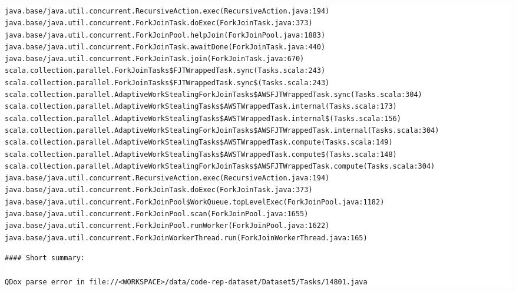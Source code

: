 	java.base/java.util.concurrent.RecursiveAction.exec(RecursiveAction.java:194)
	java.base/java.util.concurrent.ForkJoinTask.doExec(ForkJoinTask.java:373)
	java.base/java.util.concurrent.ForkJoinPool.helpJoin(ForkJoinPool.java:1883)
	java.base/java.util.concurrent.ForkJoinTask.awaitDone(ForkJoinTask.java:440)
	java.base/java.util.concurrent.ForkJoinTask.join(ForkJoinTask.java:670)
	scala.collection.parallel.ForkJoinTasks$FJTWrappedTask.sync(Tasks.scala:243)
	scala.collection.parallel.ForkJoinTasks$FJTWrappedTask.sync$(Tasks.scala:243)
	scala.collection.parallel.AdaptiveWorkStealingForkJoinTasks$AWSFJTWrappedTask.sync(Tasks.scala:304)
	scala.collection.parallel.AdaptiveWorkStealingTasks$AWSTWrappedTask.internal(Tasks.scala:173)
	scala.collection.parallel.AdaptiveWorkStealingTasks$AWSTWrappedTask.internal$(Tasks.scala:156)
	scala.collection.parallel.AdaptiveWorkStealingForkJoinTasks$AWSFJTWrappedTask.internal(Tasks.scala:304)
	scala.collection.parallel.AdaptiveWorkStealingTasks$AWSTWrappedTask.compute(Tasks.scala:149)
	scala.collection.parallel.AdaptiveWorkStealingTasks$AWSTWrappedTask.compute$(Tasks.scala:148)
	scala.collection.parallel.AdaptiveWorkStealingForkJoinTasks$AWSFJTWrappedTask.compute(Tasks.scala:304)
	java.base/java.util.concurrent.RecursiveAction.exec(RecursiveAction.java:194)
	java.base/java.util.concurrent.ForkJoinTask.doExec(ForkJoinTask.java:373)
	java.base/java.util.concurrent.ForkJoinPool$WorkQueue.topLevelExec(ForkJoinPool.java:1182)
	java.base/java.util.concurrent.ForkJoinPool.scan(ForkJoinPool.java:1655)
	java.base/java.util.concurrent.ForkJoinPool.runWorker(ForkJoinPool.java:1622)
	java.base/java.util.concurrent.ForkJoinWorkerThread.run(ForkJoinWorkerThread.java:165)
```
#### Short summary: 

QDox parse error in file://<WORKSPACE>/data/code-rep-dataset/Dataset5/Tasks/14801.java